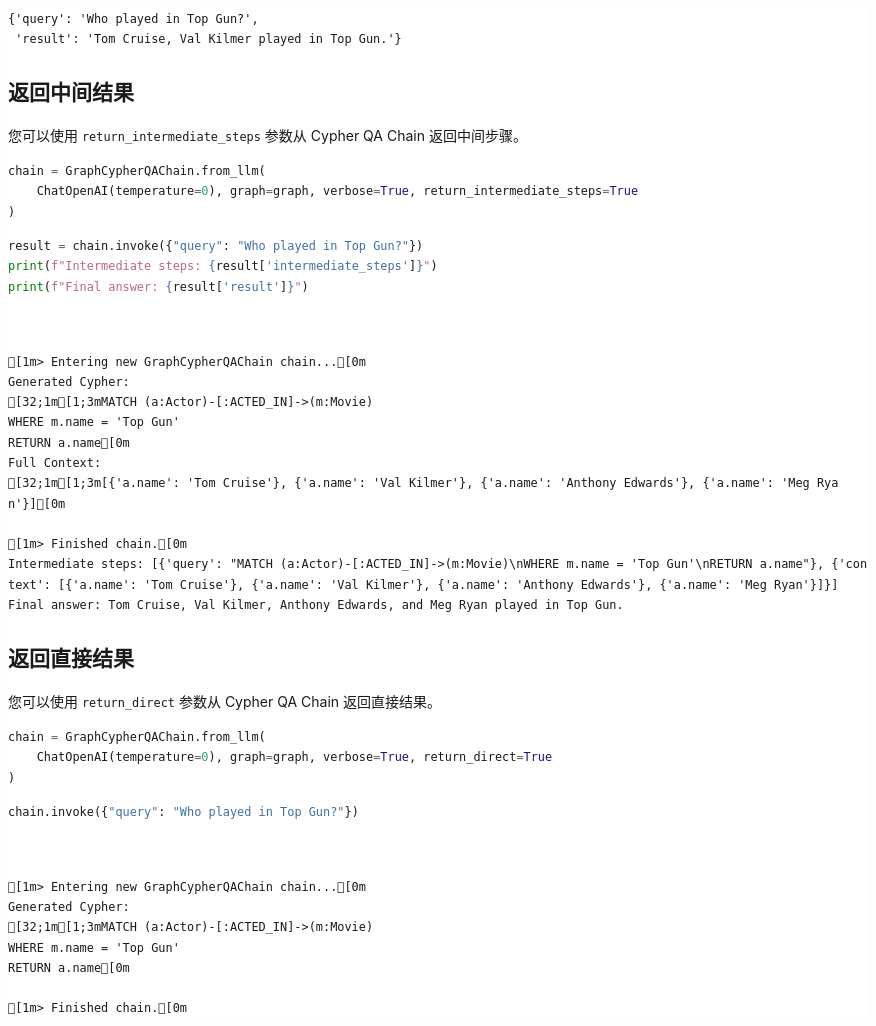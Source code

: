 
```output
{'query': 'Who played in Top Gun?',
 'result': 'Tom Cruise, Val Kilmer played in Top Gun.'}
```


## 返回中间结果
您可以使用 `return_intermediate_steps` 参数从 Cypher QA Chain 返回中间步骤。


```python
chain = GraphCypherQAChain.from_llm(
    ChatOpenAI(temperature=0), graph=graph, verbose=True, return_intermediate_steps=True
)
```


```python
result = chain.invoke({"query": "Who played in Top Gun?"})
print(f"Intermediate steps: {result['intermediate_steps']}")
print(f"Final answer: {result['result']}")
```
```output


[1m> Entering new GraphCypherQAChain chain...[0m
Generated Cypher:
[32;1m[1;3mMATCH (a:Actor)-[:ACTED_IN]->(m:Movie)
WHERE m.name = 'Top Gun'
RETURN a.name[0m
Full Context:
[32;1m[1;3m[{'a.name': 'Tom Cruise'}, {'a.name': 'Val Kilmer'}, {'a.name': 'Anthony Edwards'}, {'a.name': 'Meg Ryan'}][0m

[1m> Finished chain.[0m
Intermediate steps: [{'query': "MATCH (a:Actor)-[:ACTED_IN]->(m:Movie)\nWHERE m.name = 'Top Gun'\nRETURN a.name"}, {'context': [{'a.name': 'Tom Cruise'}, {'a.name': 'Val Kilmer'}, {'a.name': 'Anthony Edwards'}, {'a.name': 'Meg Ryan'}]}]
Final answer: Tom Cruise, Val Kilmer, Anthony Edwards, and Meg Ryan played in Top Gun.
```
## 返回直接结果
您可以使用 `return_direct` 参数从 Cypher QA Chain 返回直接结果。


```python
chain = GraphCypherQAChain.from_llm(
    ChatOpenAI(temperature=0), graph=graph, verbose=True, return_direct=True
)
```


```python
chain.invoke({"query": "Who played in Top Gun?"})
```
```output


[1m> Entering new GraphCypherQAChain chain...[0m
Generated Cypher:
[32;1m[1;3mMATCH (a:Actor)-[:ACTED_IN]->(m:Movie)
WHERE m.name = 'Top Gun'
RETURN a.name[0m

[1m> Finished chain.[0m
```
